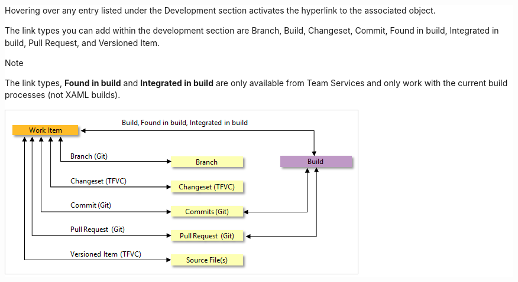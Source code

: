 Hovering over any entry listed under the Development section activates the hyperlink to the associated object.    

The link types you can add within the development section are Branch, Build, Changeset, Commit, Found in build, Integrated in build, Pull Request, and Versioned Item. 

>[!NOTE]  
>The link types, **Found in build** and **Integrated in build** are only available from Team Services and only work with the current build processes (not XAML builds). 

<img src="../track/_img/link-tracking-artifact-to-artifact-link-types.png" alt="Artifact-to-artifact link types" style="border: 1px solid #CCCCCC;" /> 
